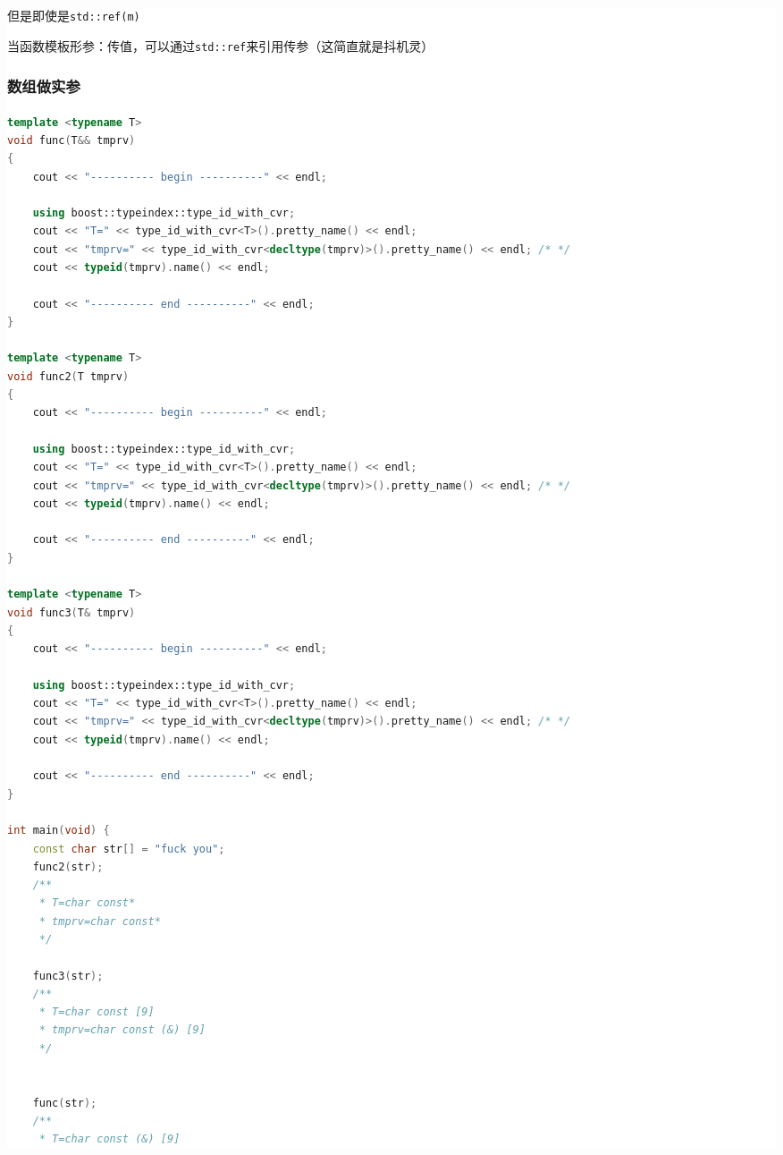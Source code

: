 但是即使是`std::ref(m)`

当函数模板形参：传值，可以通过`std::ref`来引用传参（这简直就是抖机灵）

### 数组做实参

```cxx
template <typename T>
void func(T&& tmprv)
{
    cout << "---------- begin ----------" << endl;

    using boost::typeindex::type_id_with_cvr;
    cout << "T=" << type_id_with_cvr<T>().pretty_name() << endl;
    cout << "tmprv=" << type_id_with_cvr<decltype(tmprv)>().pretty_name() << endl; /* */
    cout << typeid(tmprv).name() << endl;

    cout << "---------- end ----------" << endl;
}

template <typename T>
void func2(T tmprv)
{
    cout << "---------- begin ----------" << endl;

    using boost::typeindex::type_id_with_cvr;
    cout << "T=" << type_id_with_cvr<T>().pretty_name() << endl;
    cout << "tmprv=" << type_id_with_cvr<decltype(tmprv)>().pretty_name() << endl; /* */
    cout << typeid(tmprv).name() << endl;

    cout << "---------- end ----------" << endl;
}

template <typename T>
void func3(T& tmprv)
{
    cout << "---------- begin ----------" << endl;

    using boost::typeindex::type_id_with_cvr;
    cout << "T=" << type_id_with_cvr<T>().pretty_name() << endl;
    cout << "tmprv=" << type_id_with_cvr<decltype(tmprv)>().pretty_name() << endl; /* */
    cout << typeid(tmprv).name() << endl;

    cout << "---------- end ----------" << endl;
}

int main(void) {
    const char str[] = "fuck you";
    func2(str);
    /**
     * T=char const*
     * tmprv=char const*
     */

    func3(str);
    /**
     * T=char const [9]
     * tmprv=char const (&) [9]
     */


    func(str);
    /**
     * T=char const (&) [9]
```
